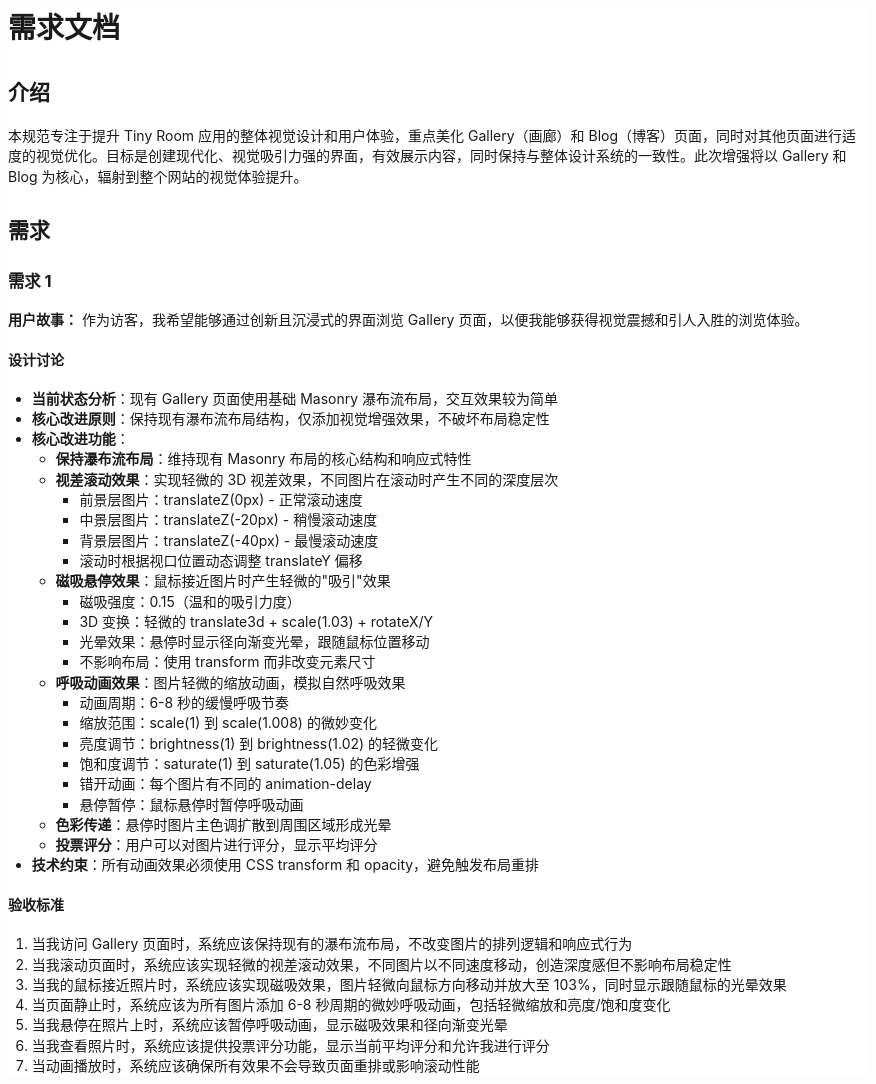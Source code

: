 # 需求文档

## 介绍

本规范专注于提升 Tiny Room 应用的整体视觉设计和用户体验，重点美化 Gallery（画廊）和 Blog（博客）页面，同时对其他页面进行适度的视觉优化。目标是创建现代化、视觉吸引力强的界面，有效展示内容，同时保持与整体设计系统的一致性。此次增强将以 Gallery 和 Blog 为核心，辐射到整个网站的视觉体验提升。

## 需求

### 需求 1

**用户故事：** 作为访客，我希望能够通过创新且沉浸式的界面浏览 Gallery 页面，以便我能够获得视觉震撼和引人入胜的浏览体验。

#### 设计讨论

- **当前状态分析**：现有 Gallery 页面使用基础 Masonry 瀑布流布局，交互效果较为简单
- **核心改进原则**：保持现有瀑布流布局结构，仅添加视觉增强效果，不破坏布局稳定性
- **核心改进功能**：
  - **保持瀑布流布局**：维持现有 Masonry 布局的核心结构和响应式特性
  - **视差滚动效果**：实现轻微的 3D 视差效果，不同图片在滚动时产生不同的深度层次
    - 前景层图片：translateZ(0px) - 正常滚动速度
    - 中景层图片：translateZ(-20px) - 稍慢滚动速度
    - 背景层图片：translateZ(-40px) - 最慢滚动速度
    - 滚动时根据视口位置动态调整 translateY 偏移
  - **磁吸悬停效果**：鼠标接近图片时产生轻微的"吸引"效果
    - 磁吸强度：0.15（温和的吸引力度）
    - 3D 变换：轻微的 translate3d + scale(1.03) + rotateX/Y
    - 光晕效果：悬停时显示径向渐变光晕，跟随鼠标位置移动
    - 不影响布局：使用 transform 而非改变元素尺寸
  - **呼吸动画效果**：图片轻微的缩放动画，模拟自然呼吸效果
    - 动画周期：6-8 秒的缓慢呼吸节奏
    - 缩放范围：scale(1) 到 scale(1.008) 的微妙变化
    - 亮度调节：brightness(1) 到 brightness(1.02) 的轻微变化
    - 饱和度调节：saturate(1) 到 saturate(1.05) 的色彩增强
    - 错开动画：每个图片有不同的 animation-delay
    - 悬停暂停：鼠标悬停时暂停呼吸动画
  - **色彩传递**：悬停时图片主色调扩散到周围区域形成光晕
  - **投票评分**：用户可以对图片进行评分，显示平均评分
- **技术约束**：所有动画效果必须使用 CSS transform 和 opacity，避免触发布局重排

#### 验收标准

1. 当我访问 Gallery 页面时，系统应该保持现有的瀑布流布局，不改变图片的排列逻辑和响应式行为
2. 当我滚动页面时，系统应该实现轻微的视差滚动效果，不同图片以不同速度移动，创造深度感但不影响布局稳定性
3. 当我的鼠标接近照片时，系统应该实现磁吸效果，图片轻微向鼠标方向移动并放大至 103%，同时显示跟随鼠标的光晕效果
4. 当页面静止时，系统应该为所有图片添加 6-8 秒周期的微妙呼吸动画，包括轻微缩放和亮度/饱和度变化
5. 当我悬停在照片上时，系统应该暂停呼吸动画，显示磁吸效果和径向渐变光晕
6. 当我查看照片时，系统应该提供投票评分功能，显示当前平均评分和允许我进行评分
7. 当动画播放时，系统应该确保所有效果不会导致页面重排或影响滚动性能
